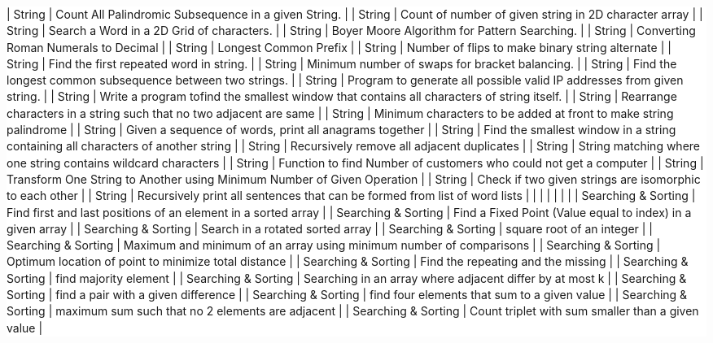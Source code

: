 | String              | Count All Palindromic Subsequence in a given String.                                                 |
| String              | Count of number of given string in 2D character array                                                |
| String              | Search a Word in a 2D Grid of characters.                                                            |
| String              | Boyer Moore Algorithm for Pattern Searching.                                                         |
| String              | Converting Roman Numerals to Decimal                                                                 |
| String              | Longest Common Prefix                                                                                |
| String              | Number of flips to make binary string alternate                                                      |
| String              | Find the first repeated word in string.                                                              |
| String              | Minimum number of swaps for bracket balancing.                                                       |
| String              | Find the longest common subsequence between two strings.                                             |
| String              | Program to generate all possible valid IP addresses from given  string.                              |
| String              | Write a program tofind the smallest window that contains all characters of string itself.            |
| String              | Rearrange characters in a string such that no two adjacent are same                                  |
| String              | Minimum characters to be added at front to make string palindrome                                    |
| String              | Given a sequence of words, print all anagrams together                                               |
| String              | Find the smallest window in a string containing all characters of another string                     |
| String              | Recursively remove all adjacent duplicates                                                           |
| String              | String matching where one string contains wildcard characters                                        |
| String              | Function to find Number of customers who could not get a computer                                    |
| String              | Transform One String to Another using Minimum Number of Given Operation                              |
| String              | Check if two given strings are isomorphic to each other                                              |
| String              | Recursively print all sentences that can be formed from list of word lists                           |
|                     |                                                                                                      |
|                     |                                                                                                      |
| Searching & Sorting | Find first and last positions of an element in a sorted array                                        |
| Searching & Sorting | Find a Fixed Point (Value equal to index) in a given array                                           |
| Searching & Sorting | Search in a rotated sorted array                                                                     |
| Searching & Sorting | square root of an integer                                                                            |
| Searching & Sorting | Maximum and minimum of an array using minimum number of comparisons                                  |
| Searching & Sorting | Optimum location of point to minimize total distance                                                 |
| Searching & Sorting | Find the repeating and the missing                                                                   |
| Searching & Sorting | find majority element                                                                                |
| Searching & Sorting | Searching in an array where adjacent differ by at most k                                             |
| Searching & Sorting | find a pair with a given difference                                                                  |
| Searching & Sorting | find four elements that sum to a given value                                                         |
| Searching & Sorting | maximum sum such that no 2 elements are adjacent                                                     |
| Searching & Sorting | Count triplet with sum smaller than a given value                                                    |